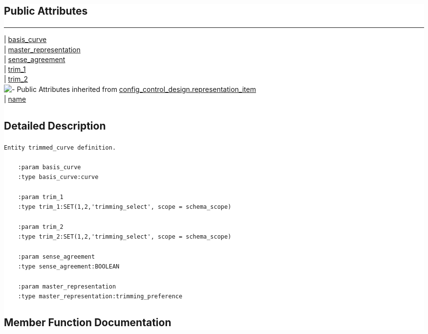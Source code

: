 ##  Public Attributes  
  
---  
|
[basis_curve](../../d5/d71/classconfig__control__design_1_1trimmed__curve.html#a454dbd238ce913de37ca96f05e35eaf9)  
|
[master_representation](../../d5/d71/classconfig__control__design_1_1trimmed__curve.html#aee6252fd9df82fdbfd382ed861d09b61)  
|
[sense_agreement](../../d5/d71/classconfig__control__design_1_1trimmed__curve.html#a0050c0eac57e6d5a21373f6fa1d721ff)  
|
[trim_1](../../d5/d71/classconfig__control__design_1_1trimmed__curve.html#a3febe37dcb3f5b273a3347ed29bf3ec6)  
|
[trim_2](../../d5/d71/classconfig__control__design_1_1trimmed__curve.html#a4b77b6124d1c00a3bd80b22441b5e23e)  
![-](../../closed.png) Public Attributes inherited from
[config_control_design.representation_item](../../d9/d69/classconfig__control__design_1_1representation__item.html)  
|
[name](../../d9/d69/classconfig__control__design_1_1representation__item.html#a0e8be677f8410825a46422f3c0e1c128)  
  
## Detailed Description

    
    
    Entity trimmed_curve definition.
    
        :param basis_curve
        :type basis_curve:curve
    
        :param trim_1
        :type trim_1:SET(1,2,'trimming_select', scope = schema_scope)
    
        :param trim_2
        :type trim_2:SET(1,2,'trimming_select', scope = schema_scope)
    
        :param sense_agreement
        :type sense_agreement:BOOLEAN
    
        :param master_representation
        :type master_representation:trimming_preference

## Member Function Documentation
